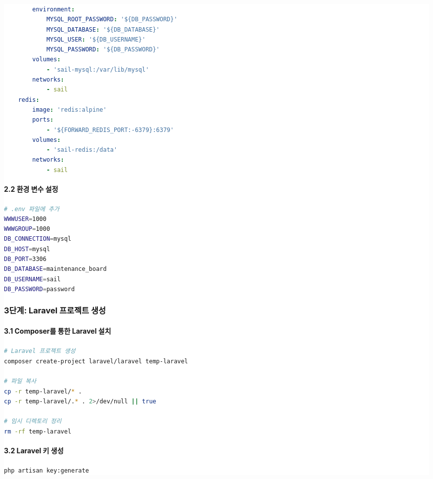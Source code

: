 ```yaml
        environment:
            MYSQL_ROOT_PASSWORD: '${DB_PASSWORD}'
            MYSQL_DATABASE: '${DB_DATABASE}'
            MYSQL_USER: '${DB_USERNAME}'
            MYSQL_PASSWORD: '${DB_PASSWORD}'
        volumes:
            - 'sail-mysql:/var/lib/mysql'
        networks:
            - sail
    redis:
        image: 'redis:alpine'
        ports:
            - '${FORWARD_REDIS_PORT:-6379}:6379'
        volumes:
            - 'sail-redis:/data'
        networks:
            - sail
```

#### 2.2 환경 변수 설정
```bash
# .env 파일에 추가
WWWUSER=1000
WWWGROUP=1000
DB_CONNECTION=mysql
DB_HOST=mysql
DB_PORT=3306
DB_DATABASE=maintenance_board
DB_USERNAME=sail
DB_PASSWORD=password
```

### 3단계: Laravel 프로젝트 생성

#### 3.1 Composer를 통한 Laravel 설치
```bash
# Laravel 프로젝트 생성
composer create-project laravel/laravel temp-laravel

# 파일 복사
cp -r temp-laravel/* .
cp -r temp-laravel/.* . 2>/dev/null || true

# 임시 디렉토리 정리
rm -rf temp-laravel
```

#### 3.2 Laravel 키 생성
```bash
php artisan key:generate
```
